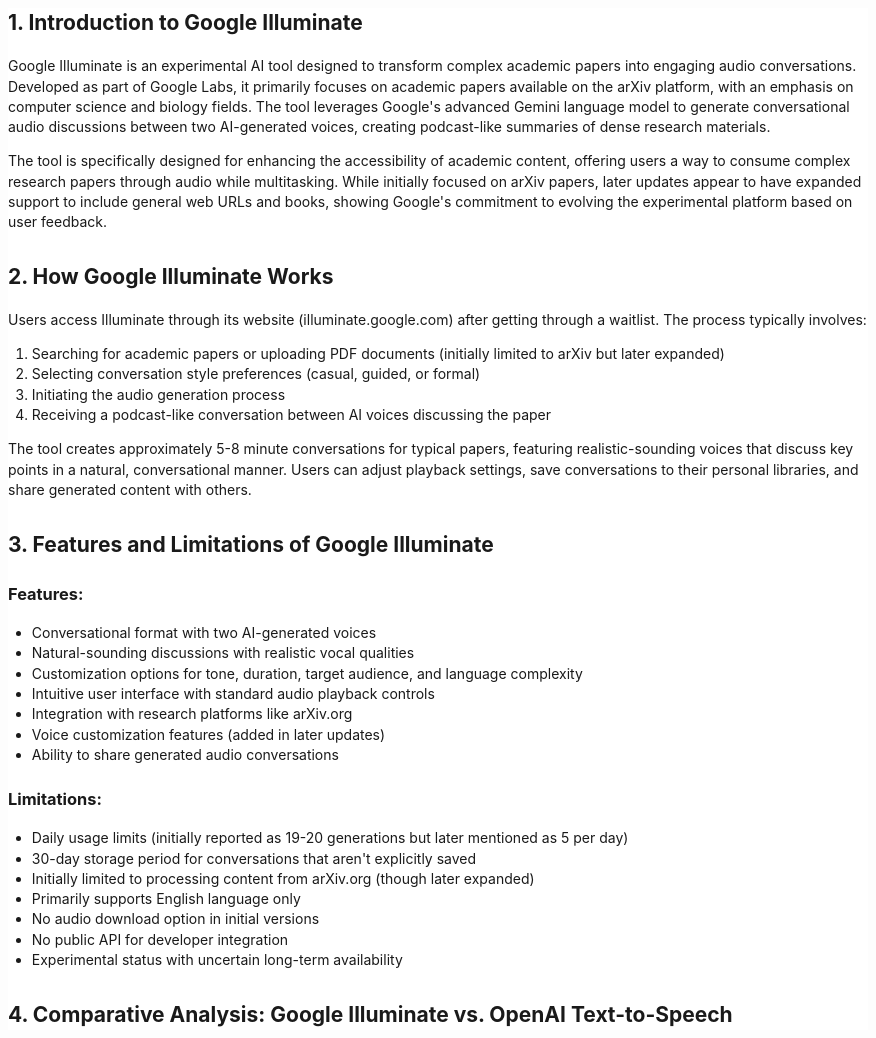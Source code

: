 ## 1. Introduction to Google Illuminate

Google Illuminate is an experimental AI tool designed to transform complex academic papers into engaging audio conversations. Developed as part of Google Labs, it primarily focuses on academic papers available on the arXiv platform, with an emphasis on computer science and biology fields. The tool leverages Google's advanced Gemini language model to generate conversational audio discussions between two AI-generated voices, creating podcast-like summaries of dense research materials.

The tool is specifically designed for enhancing the accessibility of academic content, offering users a way to consume complex research papers through audio while multitasking. While initially focused on arXiv papers, later updates appear to have expanded support to include general web URLs and books, showing Google's commitment to evolving the experimental platform based on user feedback.

## 2. How Google Illuminate Works

Users access Illuminate through its website (illuminate.google.com) after getting through a waitlist. The process typically involves:

1. Searching for academic papers or uploading PDF documents (initially limited to arXiv but later expanded)
2. Selecting conversation style preferences (casual, guided, or formal)
3. Initiating the audio generation process
4. Receiving a podcast-like conversation between AI voices discussing the paper

The tool creates approximately 5-8 minute conversations for typical papers, featuring realistic-sounding voices that discuss key points in a natural, conversational manner. Users can adjust playback settings, save conversations to their personal libraries, and share generated content with others.

## 3. Features and Limitations of Google Illuminate

### Features:
- Conversational format with two AI-generated voices
- Natural-sounding discussions with realistic vocal qualities
- Customization options for tone, duration, target audience, and language complexity
- Intuitive user interface with standard audio playback controls
- Integration with research platforms like arXiv.org
- Voice customization features (added in later updates)
- Ability to share generated audio conversations

### Limitations:
- Daily usage limits (initially reported as 19-20 generations but later mentioned as 5 per day)
- 30-day storage period for conversations that aren't explicitly saved
- Initially limited to processing content from arXiv.org (though later expanded)
- Primarily supports English language only
- No audio download option in initial versions
- No public API for developer integration
- Experimental status with uncertain long-term availability

## 4. Comparative Analysis: Google Illuminate vs. OpenAI Text-to-Speech
